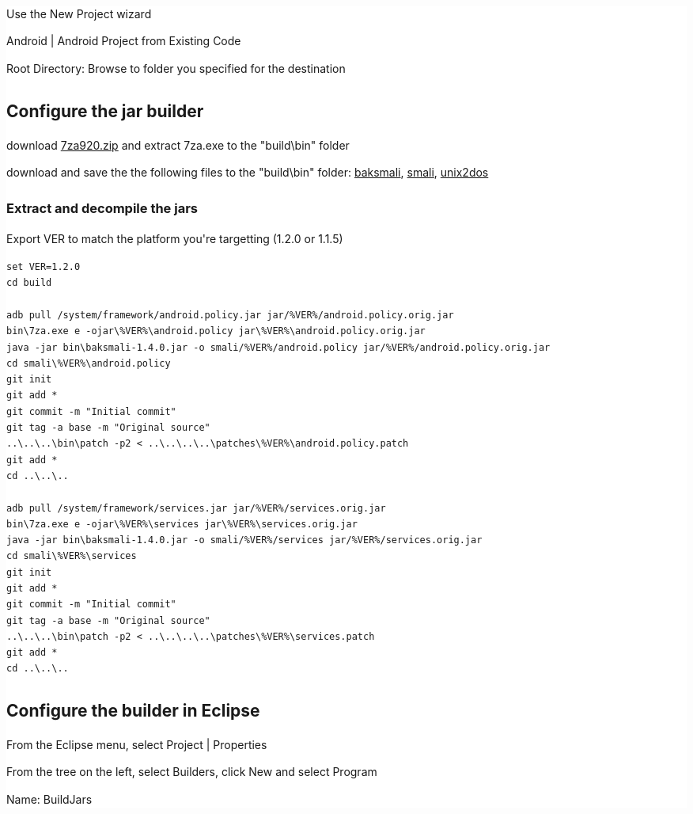 Use the New Project wizard

Android | Android Project from Existing Code

Root Directory: Browse to folder you specified for the destination


Configure the jar builder
-------------------------
download [7za920.zip](http://sourceforge.net/projects/sevenzip/files/7-Zip/9.20/7za920.zip/download?use_mirror=iweb) and extract 7za.exe to the "build\bin" folder

download and save the the following files to the "build\bin" folder:
[baksmali](https://smali.googlecode.com/files/baksmali-1.4.0.jar),
[smali](https://smali.googlecode.com/files/smali-1.4.0.jar),
[unix2dos](http://www.efgh.com/software/unix2dos.exe)

### Extract and decompile the jars
Export VER to match the platform you're targetting (1.2.0 or 1.1.5)

    set VER=1.2.0
    cd build

    adb pull /system/framework/android.policy.jar jar/%VER%/android.policy.orig.jar
    bin\7za.exe e -ojar\%VER%\android.policy jar\%VER%\android.policy.orig.jar
    java -jar bin\baksmali-1.4.0.jar -o smali/%VER%/android.policy jar/%VER%/android.policy.orig.jar
    cd smali\%VER%\android.policy
    git init
    git add *
    git commit -m "Initial commit"
    git tag -a base -m "Original source"
    ..\..\..\bin\patch -p2 < ..\..\..\..\patches\%VER%\android.policy.patch
    git add *
    cd ..\..\..

    adb pull /system/framework/services.jar jar/%VER%/services.orig.jar
    bin\7za.exe e -ojar\%VER%\services jar\%VER%\services.orig.jar
    java -jar bin\baksmali-1.4.0.jar -o smali/%VER%/services jar/%VER%/services.orig.jar
    cd smali\%VER%\services
    git init
    git add *
    git commit -m "Initial commit"
    git tag -a base -m "Original source"
    ..\..\..\bin\patch -p2 < ..\..\..\..\patches\%VER%\services.patch
    git add *
    cd ..\..\..


Configure the builder in Eclipse
--------------------------------

From the Eclipse menu, select Project | Properties

From the tree on the left, select Builders, click New and select Program

Name: BuildJars
